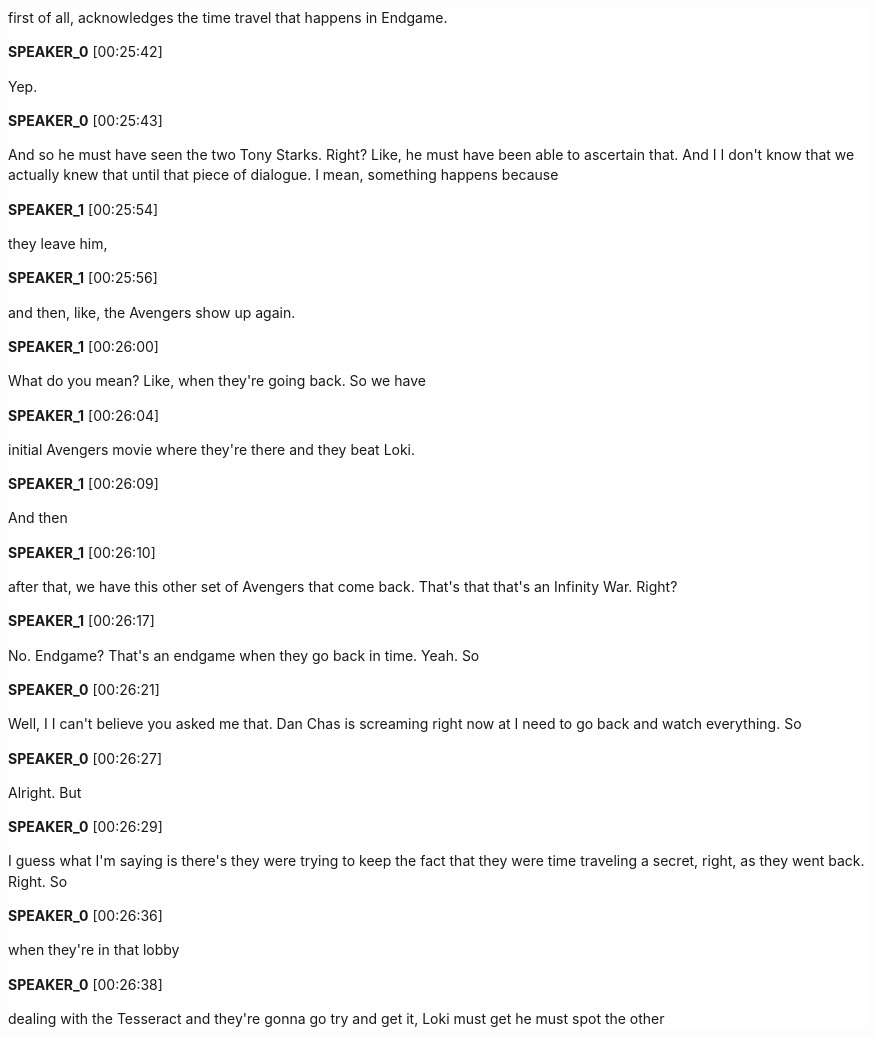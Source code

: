 first of all, acknowledges the time travel that happens in Endgame.

**SPEAKER_0** [00:25:42]

Yep.

**SPEAKER_0** [00:25:43]

And so he must have seen the two Tony Starks. Right? Like, he must have been able to ascertain that. And I I don't know that we actually knew that until that piece of dialogue. I mean, something happens because

**SPEAKER_1** [00:25:54]

they leave him,

**SPEAKER_1** [00:25:56]

and then, like, the Avengers show up again.

**SPEAKER_1** [00:26:00]

What do you mean? Like, when they're going back. So we have

**SPEAKER_1** [00:26:04]

initial Avengers movie where they're there and they beat Loki.

**SPEAKER_1** [00:26:09]

And then

**SPEAKER_1** [00:26:10]

after that, we have this other set of Avengers that come back. That's that that's an Infinity War. Right?

**SPEAKER_1** [00:26:17]

No. Endgame? That's an endgame when they go back in time. Yeah. So

**SPEAKER_0** [00:26:21]

Well, I I can't believe you asked me that. Dan Chas is screaming right now at I need to go back and watch everything. So

**SPEAKER_0** [00:26:27]

Alright. But

**SPEAKER_0** [00:26:29]

I guess what I'm saying is there's they were trying to keep the fact that they were time traveling a secret, right, as they went back. Right. So

**SPEAKER_0** [00:26:36]

when they're in that lobby

**SPEAKER_0** [00:26:38]

dealing with the Tesseract and they're gonna go try and get it, Loki must get he must spot the other
